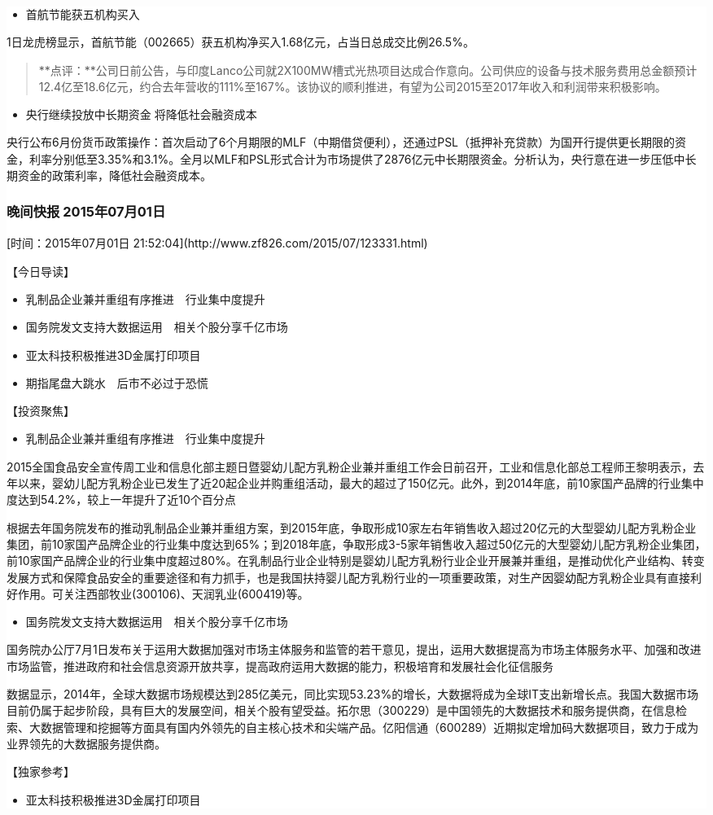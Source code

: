 

 - 首航节能获五机构买入
                                                                                              
1日龙虎榜显示，首航节能（002665）获五机构净买入1.68亿元，占当日总成交比例26.5%。
                                                                                              


 > **点评：**公司日前公告，与印度Lanco公司就2X100MW槽式光热项目达成合作意向。公司供应的设备与技术服务费用总金额预计12.4亿至18.6亿元，约合去年营收的111%至167%。该协议的顺利推进，有望为公司2015至2017年收入和利润带来积极影响。
                                                                                              


 - 央行继续投放中长期资金 将降低社会融资成本
                                                                                              
央行公布6月份货币政策操作：首次启动了6个月期限的MLF（中期借贷便利），还通过PSL（抵押补充贷款）为国开行提供更长期限的资金，利率分别低至3.35%和3.1%。全月以MLF和PSL形式合计为市场提供了2876亿元中长期限资金。分析认为，央行意在进一步压低中长期资金的政策利率，降低社会融资成本。
 

 
<h3>  晚间快报 2015年07月01日 </h3>
[时间：2015年07月01日 21:52:04](http://www.zf826.com/2015/07/123331.html)
 

【今日导读】


 - 乳制品企业兼并重组有序推进　行业集中度提升

 - 国务院发文支持大数据运用　相关个股分享千亿市场

 - 亚太科技积极推进3D金属打印项目

 - 期指尾盘大跳水　后市不必过于恐慌
                                                                                              

                                                                                              

【投资聚焦】


 - 乳制品企业兼并重组有序推进　行业集中度提升
                                                                                              
2015全国食品安全宣传周工业和信息化部主题日暨婴幼儿配方乳粉企业兼并重组工作会日前召开，工业和信息化部总工程师王黎明表示，去年以来，婴幼儿配方乳粉企业已发生了近20起企业并购重组活动，最大的超过了150亿元。此外，到2014年底，前10家国产品牌的行业集中度达到54.2%，较上一年提升了近10个百分点
                                                                                              
根据去年国务院发布的推动乳制品企业兼并重组方案，到2015年底，争取形成10家左右年销售收入超过20亿元的大型婴幼儿配方乳粉企业集团，前10家国产品牌企业的行业集中度达到65%；到2018年底，争取形成3-5家年销售收入超过50亿元的大型婴幼儿配方乳粉企业集团，前10家国产品牌企业的行业集中度超过80%。在乳制品行业企业特别是婴幼儿配方乳粉行业企业开展兼并重组，是推动优化产业结构、转变发展方式和保障食品安全的重要途径和有力抓手，也是我国扶持婴儿配方乳粉行业的一项重要政策，对生产因婴幼配方乳粉企业具有直接利好作用。可关注西部牧业(300106)、天润乳业(600419)等。
                                                                                              

                                                                                              


 - 国务院发文支持大数据运用　相关个股分享千亿市场
                                                                                              
国务院办公厅7月1日发布关于运用大数据加强对市场主体服务和监管的若干意见，提出，运用大数据提高为市场主体服务水平、加强和改进市场监管，推进政府和社会信息资源开放共享，提高政府运用大数据的能力，积极培育和发展社会化征信服务
                                                                                              
数据显示，2014年，全球大数据市场规模达到285亿美元，同比实现53.23%的增长，大数据将成为全球IT支出新增长点。我国大数据市场目前仍属于起步阶段，具有巨大的发展空间，相关个股有望受益。拓尔思（300229）是中国领先的大数据技术和服务提供商，在信息检索、大数据管理和挖掘等方面具有国内外领先的自主核心技术和尖端产品。亿阳信通（600289）近期拟定增加码大数据项目，致力于成为业界领先的大数据服务提供商。
                                                                                              

【独家参考】


 - 亚太科技积极推进3D金属打印项目
                                                                                              